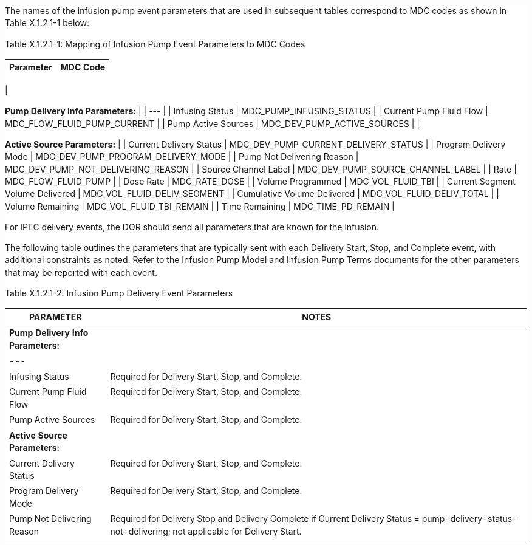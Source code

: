 The names of the infusion pump event parameters that are used in subsequent tables correspond to MDC codes as shown in Table X.1.2.1-1 below:

Table X.1.2.1-1: Mapping of Infusion Pump Event Parameters to MDC Codes

| Parameter | MDC Code |
| --- | --- |
|

**Pump Delivery Info Parameters:**
 |
| --- |
| Infusing Status | MDC\_PUMP\_INFUSING\_STATUS |
| Current Pump Fluid Flow | MDC\_FLOW\_FLUID\_PUMP\_CURRENT |
| Pump Active Sources | MDC\_DEV\_PUMP\_ACTIVE\_SOURCES |
|

**Active Source Parameters:**
 |
| Current Delivery Status | MDC\_DEV\_PUMP\_CURRENT\_DELIVERY\_STATUS |
| Program Delivery Mode | MDC\_DEV\_PUMP\_PROGRAM\_DELIVERY\_MODE |
| Pump Not Delivering Reason | MDC\_DEV\_PUMP\_NOT\_DELIVERING\_REASON |
| Source Channel Label | MDC\_DEV\_PUMP\_SOURCE\_CHANNEL\_LABEL |
| Rate | MDC\_FLOW\_FLUID\_PUMP |
| Dose Rate | MDC\_RATE\_DOSE |
| Volume Programmed | MDC\_VOL\_FLUID\_TBI |
| Current Segment Volume Delivered | MDC\_VOL\_FLUID\_DELIV\_SEGMENT |
| Cumulative Volume Delivered | MDC\_VOL\_FLUID\_DELIV\_TOTAL |
| Volume Remaining | MDC\_VOL\_FLUID\_TBI\_REMAIN |
| Time Remaining | MDC\_TIME\_PD\_REMAIN |

For IPEC delivery events, the DOR should send all parameters that are known for the infusion.

The following table outlines the parameters that are typically sent with each Delivery Start, Stop, and Complete event, with additional constraints as noted. Refer to the Infusion Pump Model and Infusion Pump Terms documents for the other parameters that may be reported with each event.

Table X.1.2.1-2: Infusion Pump Delivery Event Parameters

| PARAMETER | NOTES |
| --- | --- |
| **Pump Delivery Info Parameters:** |
| --- |
| Infusing Status | Required for Delivery Start, Stop, and Complete. |
| Current Pump Fluid Flow | Required for Delivery Start, Stop, and Complete. |
| Pump Active Sources | Required for Delivery Start, Stop, and Complete. |
| **Active Source Parameters:** |
| Current Delivery Status | Required for Delivery Start, Stop, and Complete. |
| Program Delivery Mode | Required for Delivery Start, Stop, and Complete. |
| Pump Not Delivering Reason | Required for Delivery Stop and Delivery Complete if Current Delivery Status = pump-delivery-status-not-delivering; not applicable for Delivery Start. |